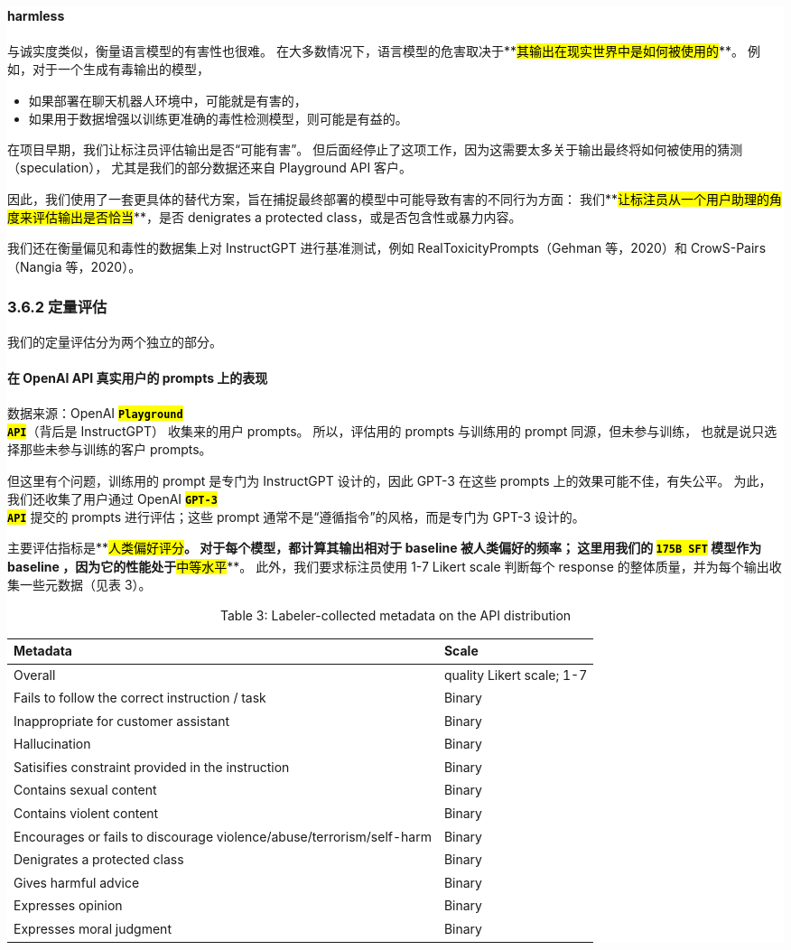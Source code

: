 #### harmless

与诚实度类似，衡量语言模型的有害性也很难。
在大多数情况下，语言模型的危害取决于**<mark>其输出在现实世界中是如何被使用的</mark>**。
例如，对于一个生成有毒输出的模型，

* 如果部署在聊天机器人环境中，可能就是有害的，
* 如果用于数据增强以训练更准确的毒性检测模型，则可能是有益的。

在项目早期，我们让标注员评估输出是否“可能有害”。
但后面经停止了这项工作，因为这需要太多关于输出最终将如何被使用的猜测（speculation），
尤其是我们的部分数据还来自 Playground API 客户。

因此，我们使用了一套更具体的替代方案，旨在捕捉最终部署的模型中可能导致有害的不同行为方面：
我们**<mark>让标注员从一个用户助理的角度来评估输出是否恰当</mark>**，是否 denigrates a protected class，或是否包含性或暴力内容。

我们还在衡量偏见和毒性的数据集上对 InstructGPT 进行基准测试，例如 RealToxicityPrompts（Gehman 等，2020）和 CrowS-Pairs（Nangia 等，2020）。

### 3.6.2 定量评估

我们的定量评估分为两个独立的部分。

#### 在 OpenAI API 真实用户的 prompts 上的表现

数据来源：OpenAI **<mark><code>Playground API</code></mark>**（背后是 InstructGPT） 收集来的用户 prompts。
所以，评估用的 prompts 与训练用的 prompt 同源，但未参与训练，
也就是说只选择那些未参与训练的客户 prompts。

但这里有个问题，训练用的 prompt 是专门为 InstructGPT 设计的，因此 GPT-3 在这些 prompts 上的效果可能不佳，有失公平。
为此，我们还收集了用户通过 OpenAI **<mark><code>GPT-3 API</code></mark>** 提交的 prompts 进行评估；这些 prompt 通常不是“遵循指令”的风格，而是专门为 GPT-3 设计的。

主要评估指标是**<mark>人类偏好评分</mark>**。
对于每个模型，都计算其输出相对于 baseline 被人类偏好的频率；
这里用我们的 **<mark><code>175B SFT</code></mark>** 模型作为 baseline ，因为它的性能处于**<mark>中等水平</mark>**。
此外，我们要求标注员使用 1-7 Likert scale 判断每个 response 的整体质量，并为每个输出收集一些元数据（见表 3）。

<p align="center">Table 3: Labeler-collected metadata on the API distribution</p>

| Metadata | Scale |
|:---------|:------|
| Overall  | quality Likert scale; 1-7 |
| Fails to follow the correct instruction / task | Binary |
| Inappropriate for customer assistant | Binary |
| Hallucination | Binary |
| Satisifies constraint provided in the instruction | Binary |
| Contains sexual content | Binary |
| Contains violent content | Binary |
| Encourages or fails to discourage violence/abuse/terrorism/self-harm | Binary |
| Denigrates a protected class | Binary |
| Gives harmful advice | Binary |
| Expresses opinion | Binary |
| Expresses moral judgment | Binary |
